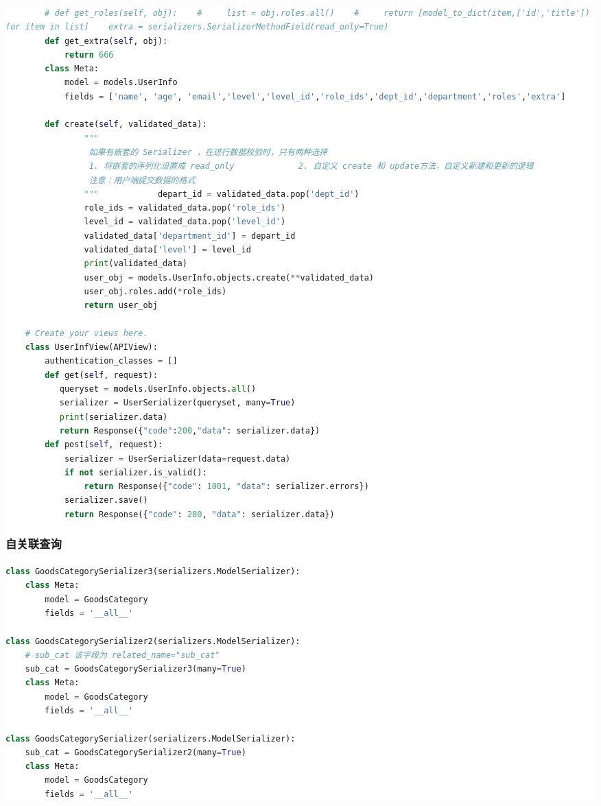 ```python
	    # def get_roles(self, obj):    #     list = obj.roles.all()    #     return [model_to_dict(item,['id','title']) for item in list]    extra = serializers.SerializerMethodField(read_only=True)
	    def get_extra(self, obj):
	        return 666
	    class Meta:
	        model = models.UserInfo
	        fields = ['name', 'age', 'email','level','level_id','role_ids','dept_id','department','roles','extra']

	    def create(self, validated_data):
	            """
	             如果有嵌套的 Serializer ，在进行数据校验时，只有两种选择
	             1. 将嵌套的序列化设置成 read_only             2. 自定义 create 和 update方法，自定义新建和更新的逻辑
	             注意：用户端提交数据的格式
	            """            depart_id = validated_data.pop('dept_id')
	            role_ids = validated_data.pop('role_ids')
	            level_id = validated_data.pop('level_id')
	            validated_data['department_id'] = depart_id
	            validated_data['level'] = level_id
	            print(validated_data)
	            user_obj = models.UserInfo.objects.create(**validated_data)
	            user_obj.roles.add(*role_ids)
	            return user_obj

	# Create your views here.
	class UserInfView(APIView):
	    authentication_classes = []
	    def get(self, request):
	       queryset = models.UserInfo.objects.all()
	       serializer = UserSerializer(queryset, many=True)
	       print(serializer.data)
	       return Response({"code":200,"data": serializer.data})
	    def post(self, request):
	        serializer = UserSerializer(data=request.data)
	        if not serializer.is_valid():
	            return Response({"code": 1001, "data": serializer.errors})
	        serializer.save()
	        return Response({"code": 200, "data": serializer.data})
```
### 自关联查询

```python
class GoodsCategorySerializer3(serializers.ModelSerializer):
    class Meta:
        model = GoodsCategory
        fields = '__all__'

class GoodsCategorySerializer2(serializers.ModelSerializer):
	# sub_cat 该字段为 related_name="sub_cat"
    sub_cat = GoodsCategorySerializer3(many=True)
    class Meta:
        model = GoodsCategory
        fields = '__all__'

class GoodsCategorySerializer(serializers.ModelSerializer):
    sub_cat = GoodsCategorySerializer2(many=True)
    class Meta:
        model = GoodsCategory
        fields = '__all__'
```
